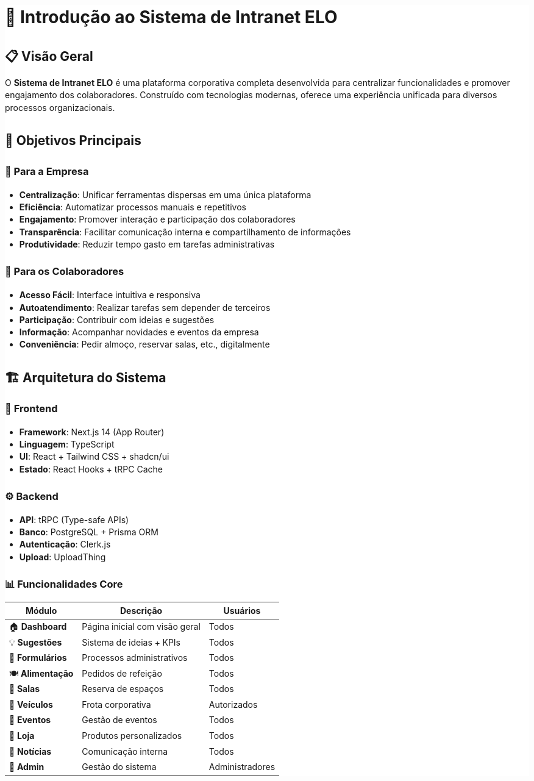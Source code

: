 # 🎯 Introdução ao Sistema de Intranet ELO

## 📋 Visão Geral

O **Sistema de Intranet ELO** é uma plataforma corporativa completa desenvolvida para centralizar funcionalidades e promover engajamento dos colaboradores. Construído com tecnologias modernas, oferece uma experiência unificada para diversos processos organizacionais.

## 🎯 Objetivos Principais

### 💼 Para a Empresa
- **Centralização**: Unificar ferramentas dispersas em uma única plataforma
- **Eficiência**: Automatizar processos manuais e repetitivos
- **Engajamento**: Promover interação e participação dos colaboradores
- **Transparência**: Facilitar comunicação interna e compartilhamento de informações
- **Produtividade**: Reduzir tempo gasto em tarefas administrativas

### 👥 Para os Colaboradores
- **Acesso Fácil**: Interface intuitiva e responsiva
- **Autoatendimento**: Realizar tarefas sem depender de terceiros
- **Participação**: Contribuir com ideias e sugestões
- **Informação**: Acompanhar novidades e eventos da empresa
- **Conveniência**: Pedir almoço, reservar salas, etc., digitalmente

## 🏗️ Arquitetura do Sistema

### 🎨 **Frontend**
- **Framework**: Next.js 14 (App Router)
- **Linguagem**: TypeScript
- **UI**: React + Tailwind CSS + shadcn/ui
- **Estado**: React Hooks + tRPC Cache

### ⚙️ **Backend**
- **API**: tRPC (Type-safe APIs)
- **Banco**: PostgreSQL + Prisma ORM
- **Autenticação**: Clerk.js
- **Upload**: UploadThing

### 📊 **Funcionalidades Core**

| Módulo | Descrição | Usuários |
|--------|-----------|----------|
| 🏠 **Dashboard** | Página inicial com visão geral | Todos |
| 💡 **Sugestões** | Sistema de ideias + KPIs | Todos |
| 📝 **Formulários** | Processos administrativos | Todos |
| 🍽️ **Alimentação** | Pedidos de refeição | Todos |
| 🏢 **Salas** | Reserva de espaços | Todos |
| 🚗 **Veículos** | Frota corporativa | Autorizados |
| 📅 **Eventos** | Gestão de eventos | Todos |
| 🛒 **Loja** | Produtos personalizados | Todos |
| 📰 **Notícias** | Comunicação interna | Todos |
| 🔧 **Admin** | Gestão do sistema | Administradores |
